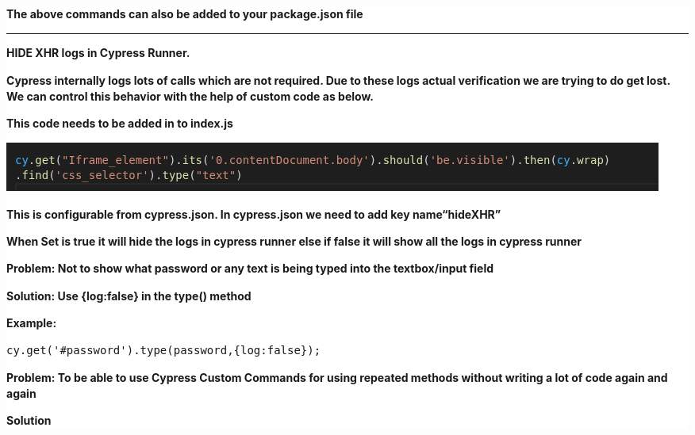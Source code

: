 <strong>The above commands can also be added to your package.json file </strong>
</p>
<hr>
<p>
<strong>HIDE XHR logs in Cypress Runner. </strong>
</p>
<p>
<strong>Cypress internally logs lots of calls which are not required. Due to
these logs actual verification we are trying to do get lost. We can control this
behavior with the help of custom code as below. </strong>
</p>
<p>
<strong>This code needs to be added in to index.js </strong>
</p>
<p>
<img src="images/image13.png" width="" alt="alt_text" title="image_tooltip">
</p>
<p>
<strong>This is configurable from cypress.json. In cypress.json we need to add
key name“hideXHR” </strong>
</p>
<p>
<strong>When Set is true it will hide the logs in cypress runner else if false
it will show all the logs in cypress runner</strong>
</p>
<p>
<strong>Problem: Not to show what password or any text is being typed into the
textbox/input field</strong>
</p>
<p>
<strong>Solution: Use {log:false} in the type() method</strong>
</p>
<p>
<strong>Example: </strong>
</p>


<pre
class="prettyprint">cy.get('#password').type(password,{log:false});
</pre>
<p>
<strong>Problem: To be able to use Cypress Custom Commands for using repeated
methods without writing a lot of code again and again</strong>
</p>
<p>
<strong>Solution</strong>
</p>

